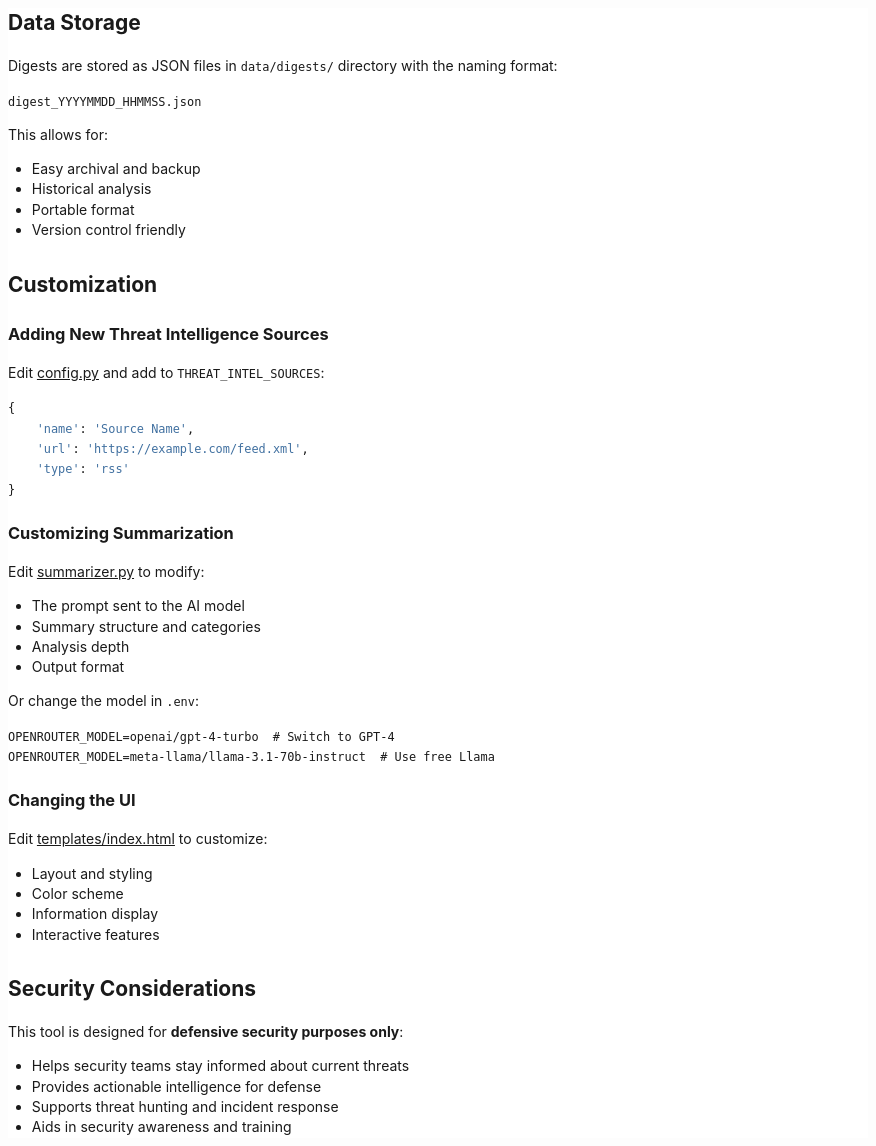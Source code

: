 ## Data Storage

Digests are stored as JSON files in `data/digests/` directory with the naming format:
```
digest_YYYYMMDD_HHMMSS.json
```

This allows for:
- Easy archival and backup
- Historical analysis
- Portable format
- Version control friendly

## Customization

### Adding New Threat Intelligence Sources

Edit [config.py](config.py) and add to `THREAT_INTEL_SOURCES`:

```python
{
    'name': 'Source Name',
    'url': 'https://example.com/feed.xml',
    'type': 'rss'
}
```

### Customizing Summarization

Edit [summarizer.py](summarizer.py) to modify:
- The prompt sent to the AI model
- Summary structure and categories
- Analysis depth
- Output format

Or change the model in `.env`:
```
OPENROUTER_MODEL=openai/gpt-4-turbo  # Switch to GPT-4
OPENROUTER_MODEL=meta-llama/llama-3.1-70b-instruct  # Use free Llama
```

### Changing the UI

Edit [templates/index.html](templates/index.html) to customize:
- Layout and styling
- Color scheme
- Information display
- Interactive features

## Security Considerations

This tool is designed for **defensive security purposes only**:
- Helps security teams stay informed about current threats
- Provides actionable intelligence for defense
- Supports threat hunting and incident response
- Aids in security awareness and training
